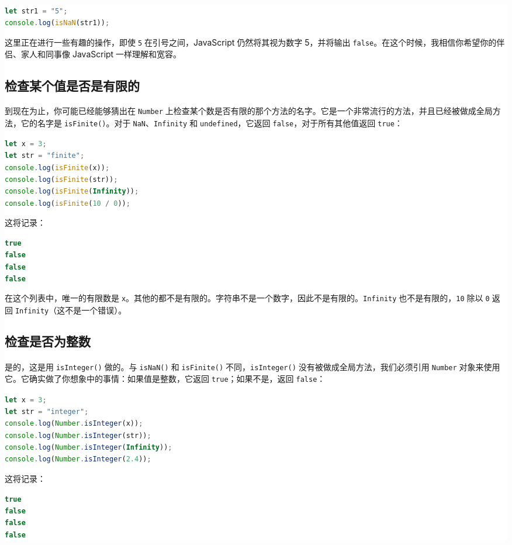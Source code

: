 ```js
let str1 = "5";
console.log(isNaN(str1)); 
```

这里正在进行一些有趣的操作，即使 `5` 在引号之间，JavaScript 仍然将其视为数字 5，并将输出 `false`。在这个时候，我相信你希望你的伴侣、家人和同事像 JavaScript 一样理解和宽容。

## 检查某个值是否是有限的

到现在为止，你可能已经能够猜出在 `Number` 上检查某个数是否有限的那个方法的名字。它是一个非常流行的方法，并且已经被做成全局方法，它的名字是 `isFinite()`。对于 `NaN`、`Infinity` 和 `undefined`，它返回 `false`，对于所有其他值返回 `true`：

```js
let x = 3;
let str = "finite";
console.log(isFinite(x));
console.log(isFinite(str));
console.log(isFinite(Infinity));
console.log(isFinite(10 / 0)); 
```

这将记录：

```js
true
false
false
false 
```

在这个列表中，唯一的有限数是 `x`。其他的都不是有限的。字符串不是一个数字，因此不是有限的。`Infinity` 也不是有限的，`10` 除以 `0` 返回 `Infinity`（这不是一个错误）。

## 检查是否为整数

是的，这是用 `isInteger()` 做的。与 `isNaN()` 和 `isFinite()` 不同，`isInteger()` 没有被做成全局方法，我们必须引用 `Number` 对象来使用它。它确实做了你想象中的事情：如果值是整数，它返回 `true`；如果不是，返回 `false`：

```js
let x = 3;
let str = "integer";
console.log(Number.isInteger(x));
console.log(Number.isInteger(str));
console.log(Number.isInteger(Infinity));
console.log(Number.isInteger(2.4)); 
```

这将记录：

```js
true
false
false
false 
```
